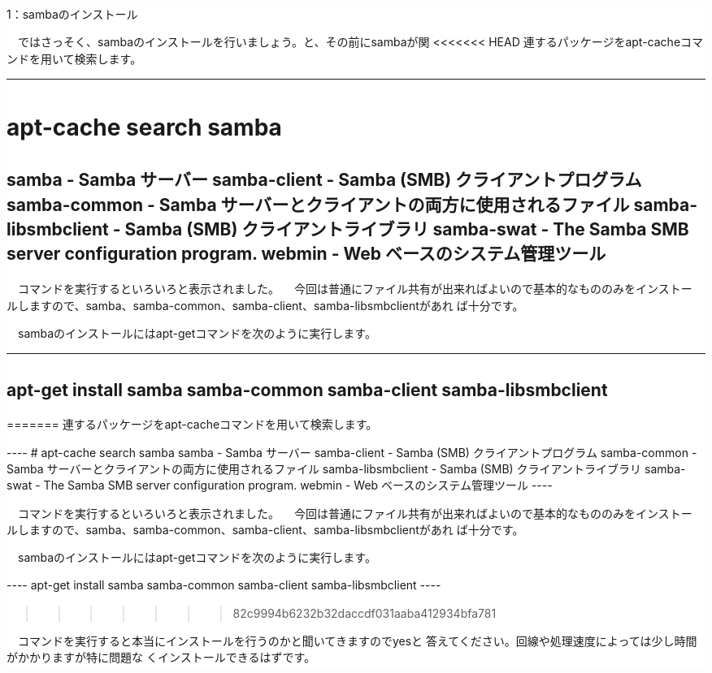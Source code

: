 1：sambaのインストール

　ではさっそく、sambaのインストールを行いましょう。と、その前にsambaが関
<<<<<<< HEAD
連するパッケージをapt-cacheコマンドを用いて検索します。

----
# apt-cache search samba
samba - Samba サーバー
samba-client - Samba (SMB) クライアントプログラム
samba-common - Samba サーバーとクライアントの両方に使用されるファイル
samba-libsmbclient - Samba (SMB) クライアントライブラリ
samba-swat - The Samba SMB server configuration program.
webmin - Web ベースのシステム管理ツール
----

　コマンドを実行するといろいろと表示されました。
　今回は普通にファイル共有が出来ればよいので基本的なもののみをインストー
ルしますので、samba、samba-common、samba-client、samba-libsmbclientがあれ
ば十分です。

　sambaのインストールにはapt-getコマンドを次のように実行します。

----
apt-get install samba samba-common  samba-client samba-libsmbclient
----
=======
連するパッケージをapt\-cacheコマンドを用いて検索します。

\-\-\-\-
\# apt\-cache search samba
samba \- Samba サーバー
samba\-client \- Samba (SMB) クライアントプログラム
samba\-common \- Samba サーバーとクライアントの両方に使用されるファイル
samba\-libsmbclient \- Samba (SMB) クライアントライブラリ
samba\-swat \- The Samba SMB server configuration program.
webmin \- Web ベースのシステム管理ツール
\-\-\-\-

　コマンドを実行するといろいろと表示されました。
　今回は普通にファイル共有が出来ればよいので基本的なもののみをインストー
ルしますので、samba、samba\-common、samba\-client、samba\-libsmbclientがあれ
ば十分です。

　sambaのインストールにはapt\-getコマンドを次のように実行します。

\-\-\-\-
apt\-get install samba samba\-common  samba\-client samba\-libsmbclient
\-\-\-\-
>>>>>>> 82c9994b6232b32daccdf031aaba412934bfa781

　コマンドを実行すると本当にインストールを行うのかと聞いてきますのでyesと
答えてください。回線や処理速度によっては少し時間がかかりますが特に問題な
くインストールできるはずです。

